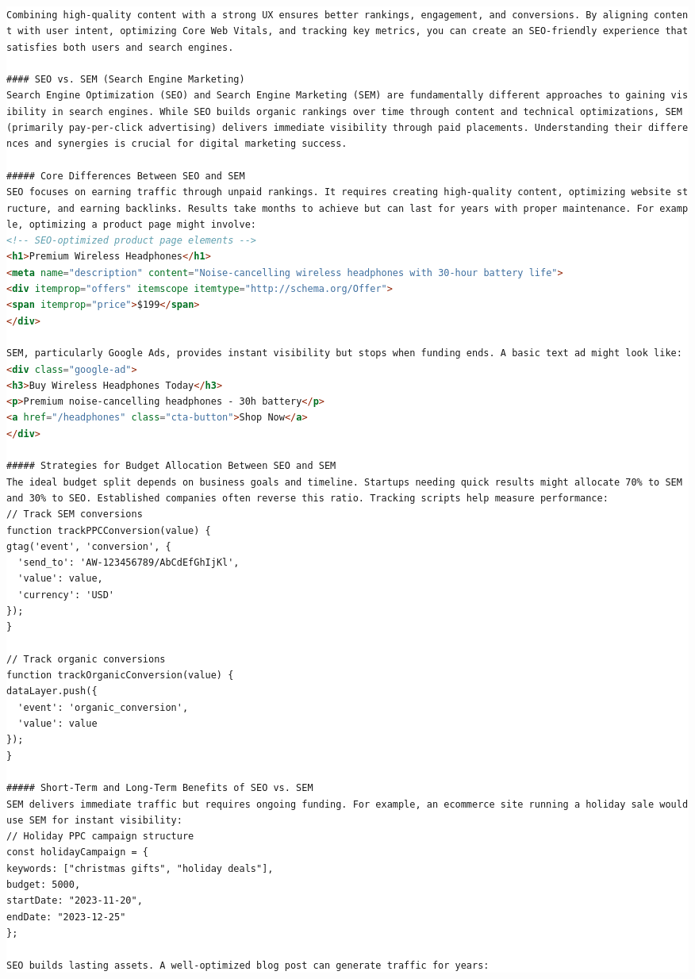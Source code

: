   ```html
Combining high-quality content with a strong UX ensures better rankings, engagement, and conversions. By aligning content with user intent, optimizing Core Web Vitals, and tracking key metrics, you can create an SEO-friendly experience that satisfies both users and search engines.

#### SEO vs. SEM (Search Engine Marketing)
Search Engine Optimization (SEO) and Search Engine Marketing (SEM) are fundamentally different approaches to gaining visibility in search engines. While SEO builds organic rankings over time through content and technical optimizations, SEM (primarily pay-per-click advertising) delivers immediate visibility through paid placements. Understanding their differences and synergies is crucial for digital marketing success.

##### Core Differences Between SEO and SEM
SEO focuses on earning traffic through unpaid rankings. It requires creating high-quality content, optimizing website structure, and earning backlinks. Results take months to achieve but can last for years with proper maintenance. For example, optimizing a product page might involve:
<!-- SEO-optimized product page elements -->
<h1>Premium Wireless Headphones</h1>
<meta name="description" content="Noise-cancelling wireless headphones with 30-hour battery life">
<div itemprop="offers" itemscope itemtype="http://schema.org/Offer">
  <span itemprop="price">$199</span>
</div>

SEM, particularly Google Ads, provides instant visibility but stops when funding ends. A basic text ad might look like:
<div class="google-ad">
  <h3>Buy Wireless Headphones Today</h3>
  <p>Premium noise-cancelling headphones - 30h battery</p>
  <a href="/headphones" class="cta-button">Shop Now</a>
</div>

##### Strategies for Budget Allocation Between SEO and SEM
The ideal budget split depends on business goals and timeline. Startups needing quick results might allocate 70% to SEM and 30% to SEO. Established companies often reverse this ratio. Tracking scripts help measure performance:
// Track SEM conversions
function trackPPCConversion(value) {
  gtag('event', 'conversion', {
    'send_to': 'AW-123456789/AbCdEfGhIjKl',
    'value': value,
    'currency': 'USD'
  });
}

// Track organic conversions
function trackOrganicConversion(value) {
  dataLayer.push({
    'event': 'organic_conversion',
    'value': value
  });
}

##### Short-Term and Long-Term Benefits of SEO vs. SEM
SEM delivers immediate traffic but requires ongoing funding. For example, an ecommerce site running a holiday sale would use SEM for instant visibility:
// Holiday PPC campaign structure
const holidayCampaign = {
  keywords: ["christmas gifts", "holiday deals"],
  budget: 5000,
  startDate: "2023-11-20",
  endDate: "2023-12-25"
};

SEO builds lasting assets. A well-optimized blog post can generate traffic for years:
  ```
